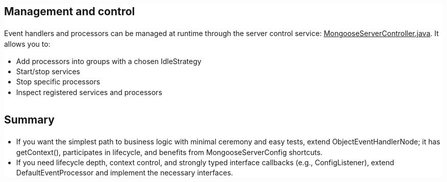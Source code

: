 ## Management and control

Event handlers and processors can be managed at runtime through the server control
service: [MongooseServerController.java](https://github.com/gregv12/fluxtion-server/blob/main/src/main/java/com/fluxtion/server/service/servercontrol/MongooseServerController.java).
It allows you to:

- Add processors into groups with a chosen IdleStrategy
- Start/stop services
- Stop specific processors
- Inspect registered services and processors

## Summary

- If you want the simplest path to business logic with minimal ceremony and easy tests, extend ObjectEventHandlerNode;
  it has getContext(), participates in lifecycle, and benefits from MongooseServerConfig shortcuts.
- If you need lifecycle depth, context control, and strongly typed interface callbacks (e.g., ConfigListener), extend
  DefaultEventProcessor and implement the necessary interfaces.
